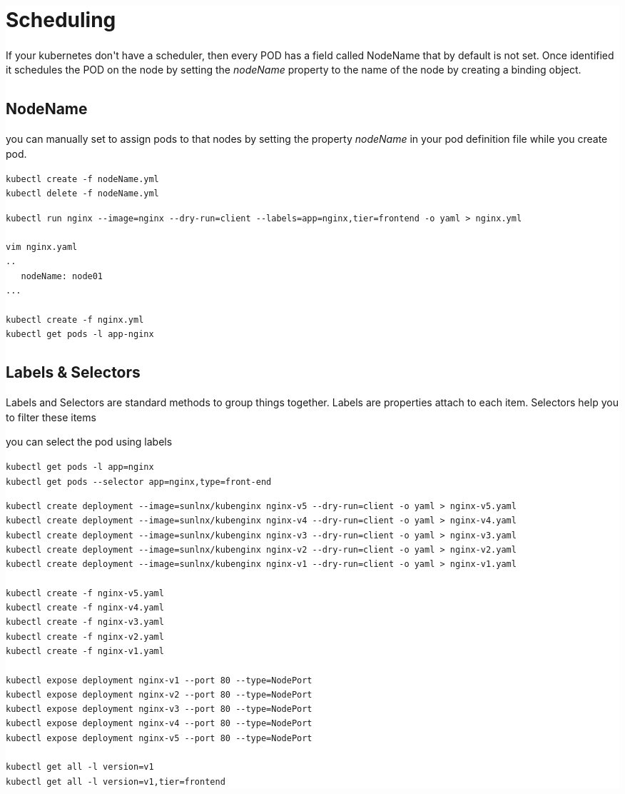 # Scheduling

If your kubernetes don't have a scheduler, then every POD has a field called NodeName that by default is not set. Once identified it schedules the POD on the node by setting the *nodeName* property to the name of the node by creating a binding object.

##  NodeName

you can manually set to assign pods to that nodes by setting the property *nodeName* in your pod definition file while you create pod.

```
kubectl create -f nodeName.yml
kubectl delete -f nodeName.yml
```

```
kubectl run nginx --image=nginx --dry-run=client --labels=app=nginx,tier=frontend -o yaml > nginx.yml

vim nginx.yaml
..
   nodeName: node01
...

kubectl create -f nginx.yml
kubectl get pods -l app-nginx
```

## Labels & Selectors
Labels and Selectors are standard methods to group things together. Labels are properties attach to each item. Selectors help you to filter these items

you can select the pod using labels
```
kubectl get pods -l app=nginx
kubectl get pods --selector app=nginx,type=front-end
```
```
kubectl create deployment --image=sunlnx/kubenginx nginx-v5 --dry-run=client -o yaml > nginx-v5.yaml
kubectl create deployment --image=sunlnx/kubenginx nginx-v4 --dry-run=client -o yaml > nginx-v4.yaml
kubectl create deployment --image=sunlnx/kubenginx nginx-v3 --dry-run=client -o yaml > nginx-v3.yaml
kubectl create deployment --image=sunlnx/kubenginx nginx-v2 --dry-run=client -o yaml > nginx-v2.yaml
kubectl create deployment --image=sunlnx/kubenginx nginx-v1 --dry-run=client -o yaml > nginx-v1.yaml

kubectl create -f nginx-v5.yaml
kubectl create -f nginx-v4.yaml
kubectl create -f nginx-v3.yaml
kubectl create -f nginx-v2.yaml
kubectl create -f nginx-v1.yaml

kubectl expose deployment nginx-v1 --port 80 --type=NodePort
kubectl expose deployment nginx-v2 --port 80 --type=NodePort
kubectl expose deployment nginx-v3 --port 80 --type=NodePort
kubectl expose deployment nginx-v4 --port 80 --type=NodePort
kubectl expose deployment nginx-v5 --port 80 --type=NodePort

kubectl get all -l version=v1
kubectl get all -l version=v1,tier=frontend
```
